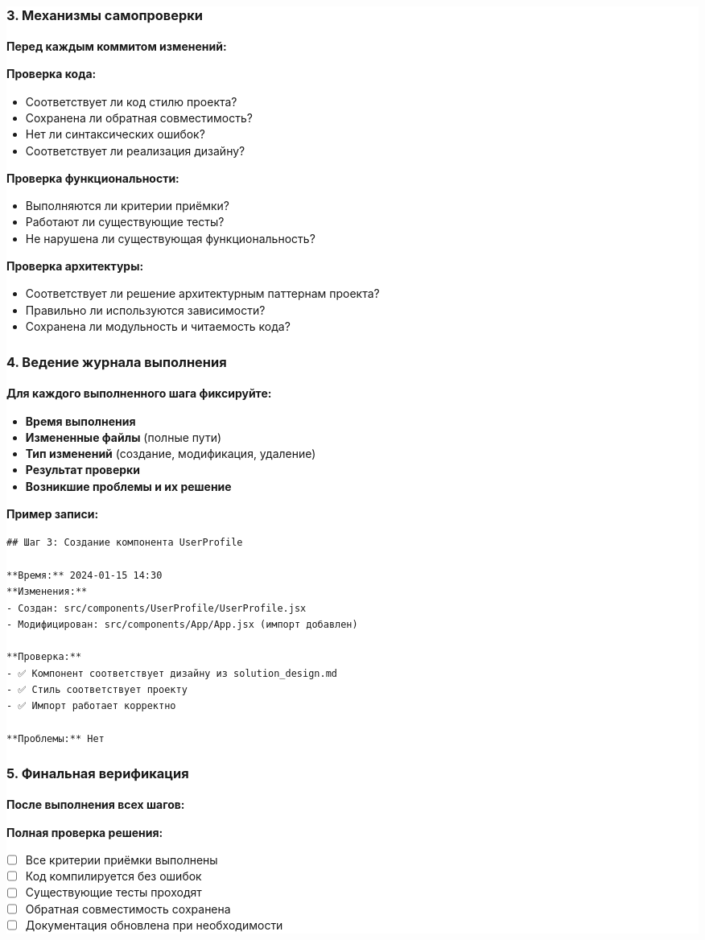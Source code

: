 ### 3. Механизмы самопроверки

**Перед каждым коммитом изменений:**

**Проверка кода:**
- Соответствует ли код стилю проекта?
- Сохранена ли обратная совместимость?
- Нет ли синтаксических ошибок?
- Соответствует ли реализация дизайну?

**Проверка функциональности:**
- Выполняются ли критерии приёмки?
- Работают ли существующие тесты?
- Не нарушена ли существующая функциональность?

**Проверка архитектуры:**
- Соответствует ли решение архитектурным паттернам проекта?
- Правильно ли используются зависимости?
- Сохранена ли модульность и читаемость кода?

### 4. Ведение журнала выполнения

**Для каждого выполненного шага фиксируйте:**
- **Время выполнения**
- **Измененные файлы** (полные пути)
- **Тип изменений** (создание, модификация, удаление)
- **Результат проверки**
- **Возникшие проблемы и их решение**

**Пример записи:**
```
## Шаг 3: Создание компонента UserProfile

**Время:** 2024-01-15 14:30
**Изменения:**
- Создан: src/components/UserProfile/UserProfile.jsx
- Модифицирован: src/components/App/App.jsx (импорт добавлен)

**Проверка:**
- ✅ Компонент соответствует дизайну из solution_design.md
- ✅ Стиль соответствует проекту
- ✅ Импорт работает корректно

**Проблемы:** Нет
```

### 5. Финальная верификация

**После выполнения всех шагов:**

**Полная проверка решения:**
- [ ] Все критерии приёмки выполнены
- [ ] Код компилируется без ошибок
- [ ] Существующие тесты проходят
- [ ] Обратная совместимость сохранена
- [ ] Документация обновлена при необходимости
